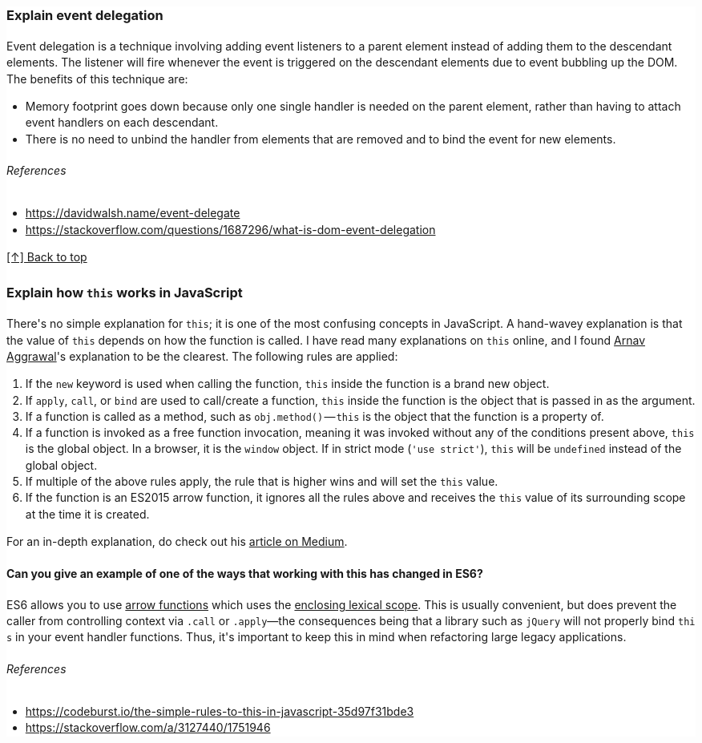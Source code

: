 ### Explain event delegation

Event delegation is a technique involving adding event listeners to a parent element instead of adding them to the descendant elements. The listener will fire whenever the event is triggered on the descendant elements due to event bubbling up the DOM. The benefits of this technique are:

- Memory footprint goes down because only one single handler is needed on the parent element, rather than having to attach event handlers on each descendant.
- There is no need to unbind the handler from elements that are removed and to bind the event for new elements.

###### References

- https://davidwalsh.name/event-delegate
- https://stackoverflow.com/questions/1687296/what-is-dom-event-delegation

[[↑] Back to top](#table-of-contents)

### Explain how `this` works in JavaScript

There's no simple explanation for `this`; it is one of the most confusing concepts in JavaScript. A hand-wavey explanation is that the value of `this` depends on how the function is called. I have read many explanations on `this` online, and I found [Arnav Aggrawal](https://medium.com/@arnav_aggarwal)'s explanation to be the clearest. The following rules are applied:

1. If the `new` keyword is used when calling the function, `this` inside the function is a brand new object.
2. If `apply`, `call`, or `bind` are used to call/create a function, `this` inside the function is the object that is passed in as the argument.
3. If a function is called as a method, such as `obj.method()` — `this` is the object that the function is a property of.
4. If a function is invoked as a free function invocation, meaning it was invoked without any of the conditions present above, `this` is the global object. In a browser, it is the `window` object. If in strict mode (`'use strict'`), `this` will be `undefined` instead of the global object.
5. If multiple of the above rules apply, the rule that is higher wins and will set the `this` value.
6. If the function is an ES2015 arrow function, it ignores all the rules above and receives the `this` value of its surrounding scope at the time it is created.

For an in-depth explanation, do check out his [article on Medium](https://codeburst.io/the-simple-rules-to-this-in-javascript-35d97f31bde3).

#### Can you give an example of one of the ways that working with this has changed in ES6?

ES6 allows you to use [arrow functions](http://2ality.com/2017/12/alternate-this.html#arrow-functions) which uses the [enclosing lexical scope](https://developer.mozilla.org/en-US/docs/Web/JavaScript/Reference/Functions/Arrow_functions#No_separate_this). This is usually convenient, but does prevent the caller from controlling context via `.call` or `.apply`—the consequences being that a library such as `jQuery` will not properly bind `this` in your event handler functions. Thus, it's important to keep this in mind when refactoring large legacy applications.

###### References

- https://codeburst.io/the-simple-rules-to-this-in-javascript-35d97f31bde3
- https://stackoverflow.com/a/3127440/1751946
